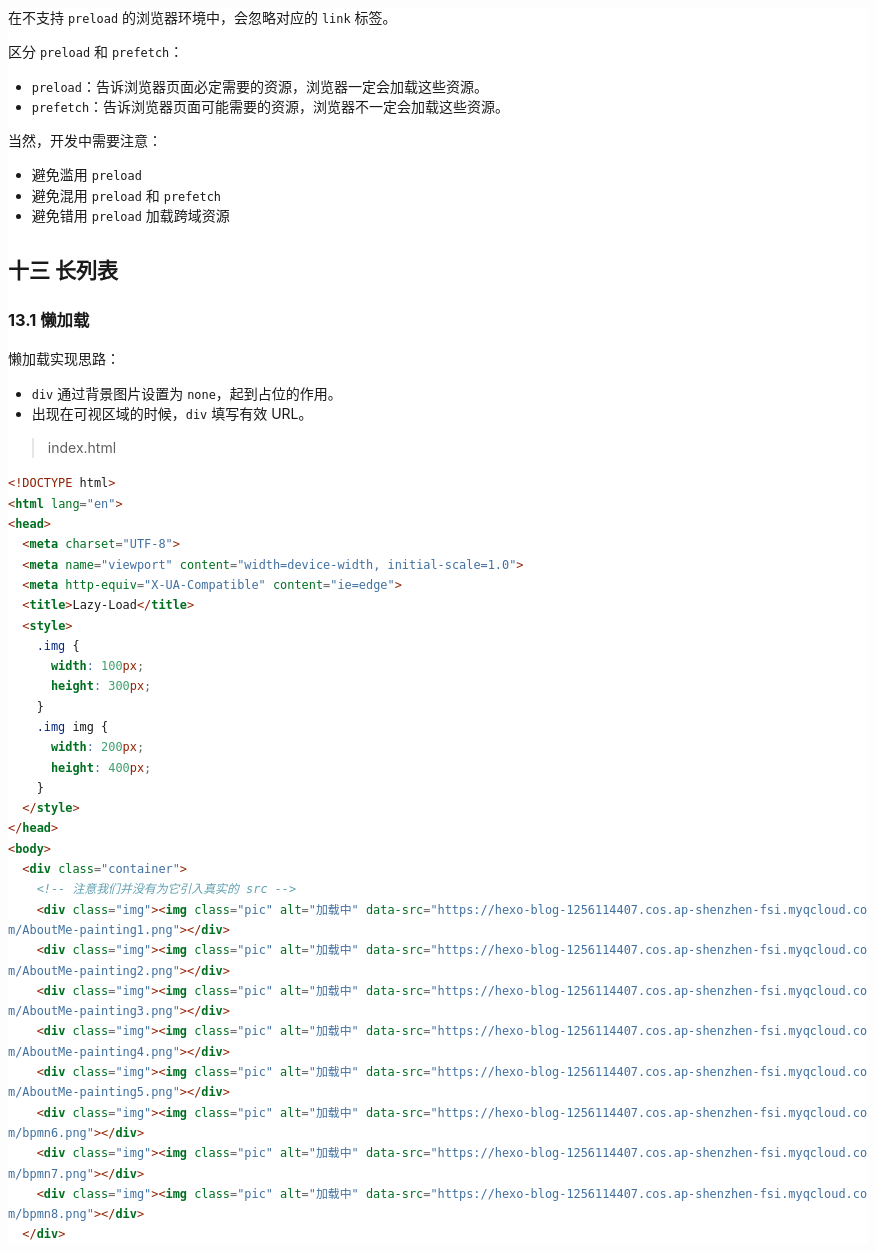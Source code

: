 在不支持 `preload` 的浏览器环境中，会忽略对应的 `link` 标签。

区分 `preload` 和 `prefetch`：

* `preload`：告诉浏览器页面必定需要的资源，浏览器一定会加载这些资源。
* `prefetch`：告诉浏览器页面可能需要的资源，浏览器不一定会加载这些资源。

当然，开发中需要注意：

* 避免滥用 `preload`
* 避免混用 `preload` 和 `prefetch`
* 避免错用 `preload` 加载跨域资源

## 十三 长列表



### 13.1 懒加载



懒加载实现思路：

* `div` 通过背景图片设置为 `none`，起到占位的作用。
* 出现在可视区域的时候，`div` 填写有效 URL。

> index.html

```html
<!DOCTYPE html>
<html lang="en">
<head>
  <meta charset="UTF-8">
  <meta name="viewport" content="width=device-width, initial-scale=1.0">
  <meta http-equiv="X-UA-Compatible" content="ie=edge">
  <title>Lazy-Load</title>
  <style>
    .img {
      width: 100px;
      height: 300px;
    }
    .img img {
      width: 200px;
      height: 400px;
    }
  </style>
</head>
<body>
  <div class="container">
    <!-- 注意我们并没有为它引入真实的 src -->
    <div class="img"><img class="pic" alt="加载中" data-src="https://hexo-blog-1256114407.cos.ap-shenzhen-fsi.myqcloud.com/AboutMe-painting1.png"></div>
    <div class="img"><img class="pic" alt="加载中" data-src="https://hexo-blog-1256114407.cos.ap-shenzhen-fsi.myqcloud.com/AboutMe-painting2.png"></div>
    <div class="img"><img class="pic" alt="加载中" data-src="https://hexo-blog-1256114407.cos.ap-shenzhen-fsi.myqcloud.com/AboutMe-painting3.png"></div>
    <div class="img"><img class="pic" alt="加载中" data-src="https://hexo-blog-1256114407.cos.ap-shenzhen-fsi.myqcloud.com/AboutMe-painting4.png"></div>
    <div class="img"><img class="pic" alt="加载中" data-src="https://hexo-blog-1256114407.cos.ap-shenzhen-fsi.myqcloud.com/AboutMe-painting5.png"></div>
    <div class="img"><img class="pic" alt="加载中" data-src="https://hexo-blog-1256114407.cos.ap-shenzhen-fsi.myqcloud.com/bpmn6.png"></div>
    <div class="img"><img class="pic" alt="加载中" data-src="https://hexo-blog-1256114407.cos.ap-shenzhen-fsi.myqcloud.com/bpmn7.png"></div>
    <div class="img"><img class="pic" alt="加载中" data-src="https://hexo-blog-1256114407.cos.ap-shenzhen-fsi.myqcloud.com/bpmn8.png"></div>
  </div>

```